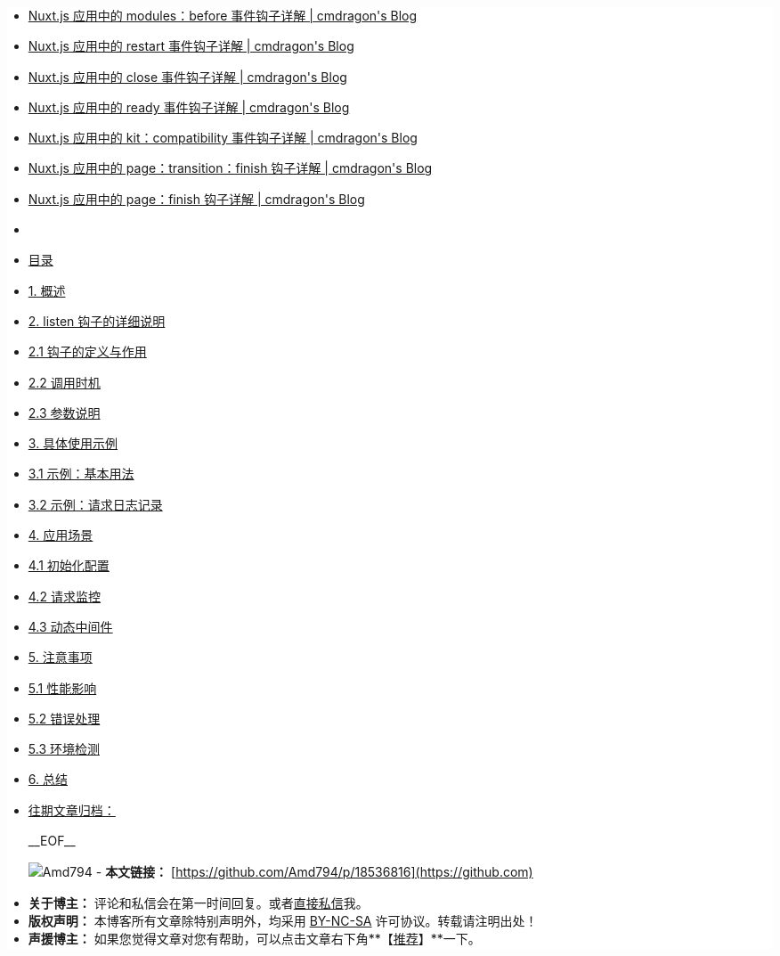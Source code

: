 * [Nuxt.js 应用中的 modules：before 事件钩子详解 \| cmdragon's Blog](https://github.com)
* [Nuxt.js 应用中的 restart 事件钩子详解 \| cmdragon's Blog](https://github.com)
* [Nuxt.js 应用中的 close 事件钩子详解 \| cmdragon's Blog](https://github.com)
* [Nuxt.js 应用中的 ready 事件钩子详解 \| cmdragon's Blog](https://github.com)
* [Nuxt.js 应用中的 kit：compatibility 事件钩子详解 \| cmdragon's Blog](https://github.com)
* [Nuxt.js 应用中的 page：transition：finish 钩子详解 \| cmdragon's Blog](https://github.com)
* [Nuxt.js 应用中的 page：finish 钩子详解 \| cmdragon's Blog](https://github.com)
* 


  * [目录](#%E7%9B%AE%E5%BD%95)
* [1\. 概述](#tid-wCYDFT)
* [2\. listen 钩子的详细说明](#tid-ZBxAjP)
* [2\.1 钩子的定义与作用](#tid-EChGF7)
* [2\.2 调用时机](#tid-5Zw6YW)
* [2\.3 参数说明](#tid-7bDQjH)
* [3\. 具体使用示例](#tid-3dE8mC)
* [3\.1 示例：基本用法](#tid-fiCdF4)
* [3\.2 示例：请求日志记录](#tid-zNcpiJ)
* [4\. 应用场景](#tid-sR8tfp)
* [4\.1 初始化配置](#tid-jhA2ie)
* [4\.2 请求监控](#tid-GyRpjK)
* [4\.3 动态中间件](#tid-Ex4txc)
* [5\. 注意事项](#tid-Pnjk7F)
* [5\.1 性能影响](#tid-trZxrw)
* [5\.2 错误处理](#tid-tSzp7n)
* [5\.3 环境检测](#tid-hdRnzn)
* [6\. 总结](#tid-7J6ybj)
* [往期文章归档：](#%E5%BE%80%E6%9C%9F%E6%96%87%E7%AB%A0%E5%BD%92%E6%A1%A3)

   \_\_EOF\_\_

   ![](https://github.com/Amd794)Amd794  - **本文链接：** [https://github.com/Amd794/p/18536816](https://github.com)
 - **关于博主：** 评论和私信会在第一时间回复。或者[直接私信](https://github.com)我。
 - **版权声明：** 本博客所有文章除特别声明外，均采用 [BY\-NC\-SA](https://github.com "BY-NC-SA") 许可协议。转载请注明出处！
 - **声援博主：** 如果您觉得文章对您有帮助，可以点击文章右下角**【[推荐](javascript:void(0);)】**一下。
     
